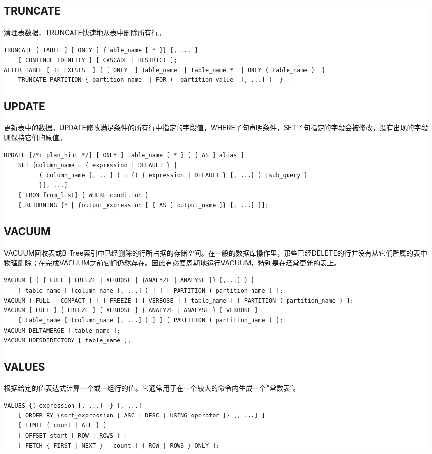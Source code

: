 ## TRUNCATE<a name="section77009509411"></a>

清理表数据，TRUNCATE快速地从表中删除所有行。

```
TRUNCATE [ TABLE ] [ ONLY ] {table_name [ * ]} [, ... ]
    [ CONTINUE IDENTITY ] [ CASCADE | RESTRICT ];
ALTER TABLE [ IF EXISTS  ] { [ ONLY  ] table_name  | table_name *  | ONLY ( table_name )  }
    TRUNCATE PARTITION { partition_name  | FOR (  partition_value  [, ...] )  } ;
```

## UPDATE<a name="section368033917415"></a>

更新表中的数据。UPDATE修改满足条件的所有行中指定的字段值，WHERE子句声明条件，SET子句指定的字段会被修改，没有出现的字段则保持它们的原值。

```
UPDATE [/*+ plan_hint */] [ ONLY ] table_name [ * ] [ [ AS ] alias ]
    SET {column_name = { expression | DEFAULT } |
          ( column_name [, ...] ) = {( { expression | DEFAULT } [, ...] ) |sub_query }
          }[, ...]
    [ FROM from_list] [ WHERE condition ]
    [ RETURNING {* | {output_expression [ [ AS ] output_name ]} [, ...] }];
```

## VACUUM<a name="section52478381533"></a>

VACUUM回收表或B-Tree索引中已经删除的行所占据的存储空间。在一般的数据库操作里，那些已经DELETE的行并没有从它们所属的表中物理删除；在完成VACUUM之前它们仍然存在。因此有必要周期地运行VACUUM，特别是在经常更新的表上。

```
VACUUM [ ( { FULL | FREEZE | VERBOSE | {ANALYZE | ANALYSE }} [,...] ) ]
    [ table_name [ (column_name [, ...] ) ] ] [ PARTITION ( partition_name ) ];
VACUUM [ FULL [ COMPACT ] ] [ FREEZE ] [ VERBOSE ] [ table_name ] [ PARTITION ( partition_name ) ];
VACUUM [ FULL ] [ FREEZE ] [ VERBOSE ] { ANALYZE | ANALYSE } [ VERBOSE ]
    [ table_name [ (column_name [, ...] ) ] ] [ PARTITION ( partition_name ) ];
VACUUM DELTAMERGE [ table_name ];
VACUUM HDFSDIRECTORY [ table_name ];
```

## VALUES<a name="section8236182919328"></a>

根据给定的值表达式计算一个或一组行的值。它通常用于在一个较大的命令内生成一个“常数表”。

```
VALUES {( expression [, ...] )} [, ...]
    [ ORDER BY {sort_expression [ ASC | DESC | USING operator ]} [, ...] ]
    [ LIMIT { count | ALL } ]
    [ OFFSET start [ ROW | ROWS ] ]
    [ FETCH { FIRST | NEXT } [ count ] { ROW | ROWS } ONLY ];
```

